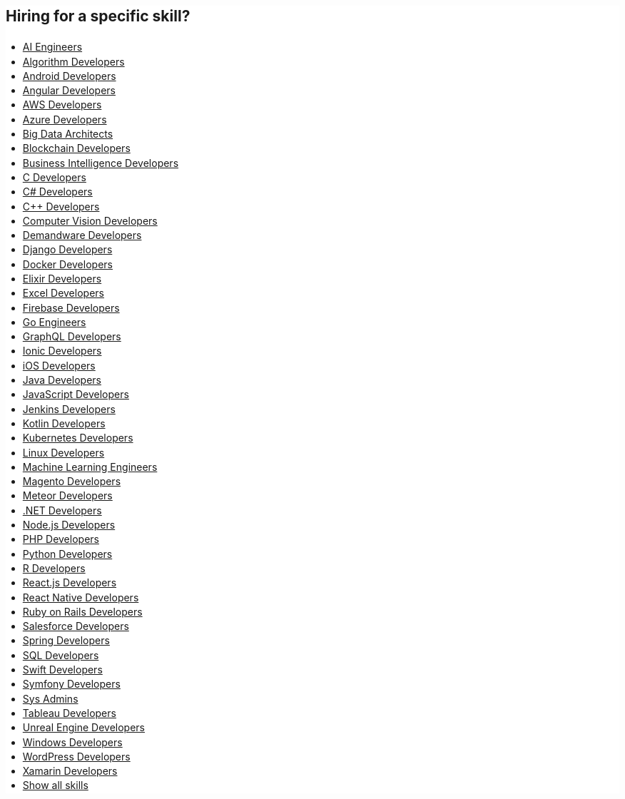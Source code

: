 Hiring for a specific skill?
----------------------------

* [AI Engineers](https://www.toptal.com/artificial-intelligence)
* [Algorithm Developers](https://www.toptal.com/algorithms)
* [Android Developers](https://www.toptal.com/android)
* [Angular Developers](https://www.toptal.com/angular)
* [AWS Developers](https://www.toptal.com/aws)
* [Azure Developers](https://www.toptal.com/azure)
* [Big Data Architects](https://www.toptal.com/big-data)
* [Blockchain Developers](https://www.toptal.com/blockchain)
* [Business Intelligence Developers](https://www.toptal.com/business-intelligence)
* [C Developers](https://www.toptal.com/c)
* [C# Developers](https://www.toptal.com/c-sharp)
* [C++ Developers](https://www.toptal.com/c-plus-plus)
* [Computer Vision Developers](https://www.toptal.com/computer-vision)
* [Demandware Developers](https://www.toptal.com/demandware)
* [Django Developers](https://www.toptal.com/django)
* [Docker Developers](https://www.toptal.com/docker)
* [Elixir Developers](https://www.toptal.com/elixir)
* [Excel Developers](https://www.toptal.com/excel)
* [Firebase Developers](https://www.toptal.com/firebase)
* [Go Engineers](https://www.toptal.com/go)
* [GraphQL Developers](https://www.toptal.com/graphql)
* [Ionic Developers](https://www.toptal.com/ionic)
* [iOS Developers](https://www.toptal.com/ios)
* [Java Developers](https://www.toptal.com/java)
* [JavaScript Developers](https://www.toptal.com/javascript)
* [Jenkins Developers](https://www.toptal.com/jenkins)
* [Kotlin Developers](https://www.toptal.com/kotlin)
* [Kubernetes Developers](https://www.toptal.com/kubernetes)
* [Linux Developers](https://www.toptal.com/linux)
* [Machine Learning Engineers](https://www.toptal.com/machine-learning)
* [Magento Developers](https://www.toptal.com/magento)
* [Meteor Developers](https://www.toptal.com/meteor)
* [.NET Developers](https://www.toptal.com/dot-net)
* [Node.js Developers](https://www.toptal.com/nodejs)
* [PHP Developers](https://www.toptal.com/php)
* [Python Developers](https://www.toptal.com/python)
* [R Developers](https://www.toptal.com/r)
* [React.js Developers](https://www.toptal.com/react)
* [React Native Developers](https://www.toptal.com/react-native)
* [Ruby on Rails Developers](https://www.toptal.com/ruby-on-rails)
* [Salesforce Developers](https://www.toptal.com/salesforce)
* [Spring Developers](https://www.toptal.com/spring)
* [SQL Developers](https://www.toptal.com/sql)
* [Swift Developers](https://www.toptal.com/swift)
* [Symfony Developers](https://www.toptal.com/symfony)
* [Sys Admins](https://www.toptal.com/sys-admin)
* [Tableau Developers](https://www.toptal.com/tableau)
* [Unreal Engine Developers](https://www.toptal.com/unreal-engine)
* [Windows Developers](https://www.toptal.com/windows)
* [WordPress Developers](https://www.toptal.com/wordpress)
* [Xamarin Developers](https://www.toptal.com/xamarin)
* [Show all skills](https://www.toptal.com/developers/all)
